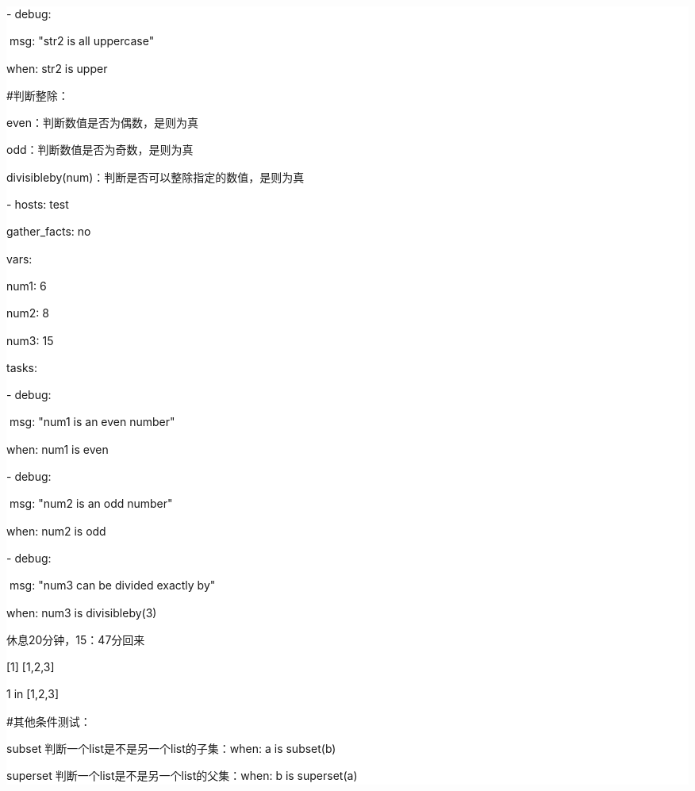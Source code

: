   \- debug:

​    msg: "str2 is all uppercase"

   when: str2 is upper

 

\#判断整除：

even：判断数值是否为偶数，是则为真

odd：判断数值是否为奇数，是则为真

divisibleby(num)：判断是否可以整除指定的数值，是则为真

 

\- hosts: test

 gather_facts: no

 vars: 

  num1: 6

  num2: 8 

  num3: 15

 tasks:

  \- debug: 

​    msg: "num1 is an even number"

   when: num1 is even

  \- debug:

​    msg: "num2 is an odd number"

   when: num2 is odd

  \- debug:

​    msg: "num3 can be divided exactly by"

   when: num3 is divisibleby(3)

 

休息20分钟，15：47分回来

 

[1] [1,2,3]

 

1 in [1,2,3]

 

\#其他条件测试：

subset 判断一个list是不是另一个list的子集：when: a is subset(b)

superset 判断一个list是不是另一个list的父集：when: b is superset(a)
